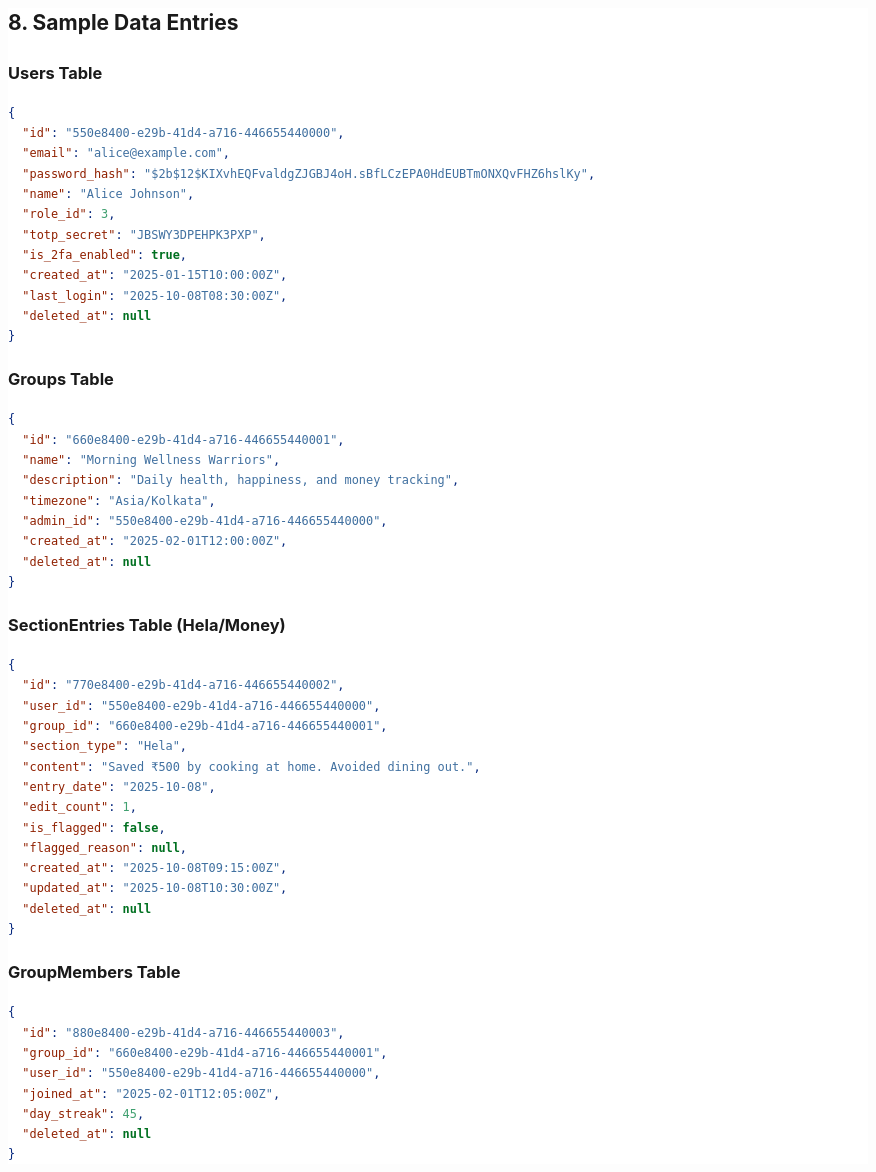 
## 8. Sample Data Entries

### Users Table
```json
{
  "id": "550e8400-e29b-41d4-a716-446655440000",
  "email": "alice@example.com",
  "password_hash": "$2b$12$KIXvhEQFvaldgZJGBJ4oH.sBfLCzEPA0HdEUBTmONXQvFHZ6hslKy",
  "name": "Alice Johnson",
  "role_id": 3,
  "totp_secret": "JBSWY3DPEHPK3PXP",
  "is_2fa_enabled": true,
  "created_at": "2025-01-15T10:00:00Z",
  "last_login": "2025-10-08T08:30:00Z",
  "deleted_at": null
}
```

### Groups Table
```json
{
  "id": "660e8400-e29b-41d4-a716-446655440001",
  "name": "Morning Wellness Warriors",
  "description": "Daily health, happiness, and money tracking",
  "timezone": "Asia/Kolkata",
  "admin_id": "550e8400-e29b-41d4-a716-446655440000",
  "created_at": "2025-02-01T12:00:00Z",
  "deleted_at": null
}
```

### SectionEntries Table (Hela/Money)
```json
{
  "id": "770e8400-e29b-41d4-a716-446655440002",
  "user_id": "550e8400-e29b-41d4-a716-446655440000",
  "group_id": "660e8400-e29b-41d4-a716-446655440001",
  "section_type": "Hela",
  "content": "Saved ₹500 by cooking at home. Avoided dining out.",
  "entry_date": "2025-10-08",
  "edit_count": 1,
  "is_flagged": false,
  "flagged_reason": null,
  "created_at": "2025-10-08T09:15:00Z",
  "updated_at": "2025-10-08T10:30:00Z",
  "deleted_at": null
}
```

### GroupMembers Table
```json
{
  "id": "880e8400-e29b-41d4-a716-446655440003",
  "group_id": "660e8400-e29b-41d4-a716-446655440001",
  "user_id": "550e8400-e29b-41d4-a716-446655440000",
  "joined_at": "2025-02-01T12:05:00Z",
  "day_streak": 45,
  "deleted_at": null
}
```
